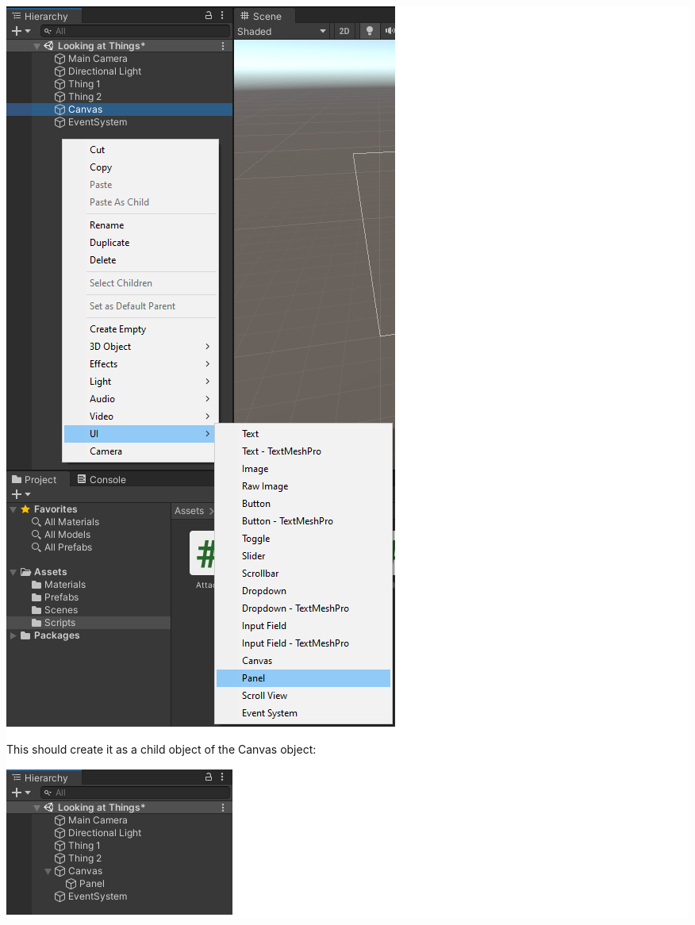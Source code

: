![](../../.gitbook/assets/image%20%28253%29.png)

This should create it as a child object of the Canvas object:

![](../../.gitbook/assets/image%20%28326%29.png)
